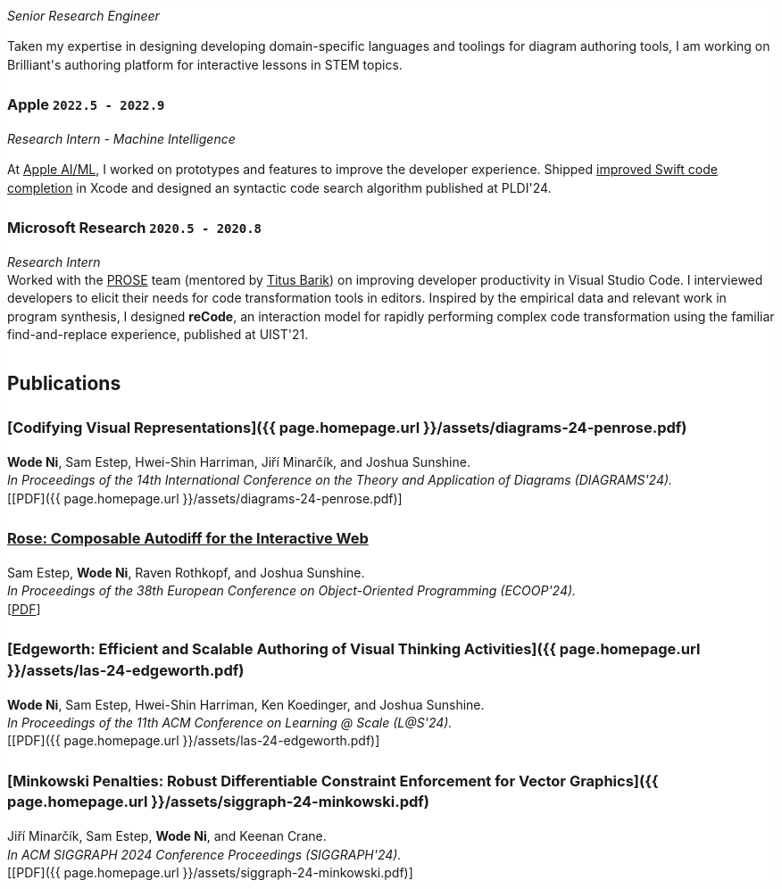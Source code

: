 _Senior Research Engineer_

Taken my expertise in designing developing domain-specific languages and toolings for diagram authoring tools, I am working on Brilliant's authoring platform for interactive lessons in STEM topics.


### **Apple** `2022.5 - 2022.9`

_Research Intern - Machine Intelligence_<br>

At [Apple AI/ML](https://machinelearning.apple.com/), I worked on prototypes and features to improve the developer experience. Shipped [improved Swift code completion](https://developer.apple.com/documentation/xcode-release-notes/xcode-14_3-release-notes#Source-Editor) in Xcode and designed an syntactic code search algorithm published at PLDI'24.

### **Microsoft Research** `2020.5 - 2020.8`

_Research Intern_<br>
Worked with the [PROSE](https://www.microsoft.com/en-us/research/group/prose/) team (mentored by [Titus Barik](https://www.barik.net/)) on improving developer productivity in Visual Studio Code. I interviewed developers to elicit their needs for code transformation tools in editors. Inspired by the empirical data and relevant work in program synthesis, I designed **reCode**, an interaction model for rapidly performing complex code transformation using the familiar find-and-replace experience, published at UIST'21.





## Publications

### [**Codifying Visual Representations**]({{ page.homepage.url }}/assets/diagrams-24-penrose.pdf)
**Wode Ni**, Sam Estep, Hwei-Shin Harriman, Jiří Minarčík, and Joshua Sunshine. <br>
_In Proceedings of the 14th International Conference on the Theory and Application of Diagrams (DIAGRAMS'24)._ <br>
[[PDF]({{ page.homepage.url }}/assets/diagrams-24-penrose.pdf)]

### [**Rose: Composable Autodiff for the Interactive Web**](https://arxiv.org/pdf/2402.17743.pdf)
Sam Estep, **Wode Ni**, Raven Rothkopf, and Joshua Sunshine. <br>
_In Proceedings of the 38th European Conference on Object-Oriented Programming (ECOOP'24)._ <br>
[[PDF](https://arxiv.org/pdf/2402.17743.pdf)]

### [**Edgeworth: Efficient and Scalable Authoring of Visual Thinking Activities**]({{ page.homepage.url }}/assets/las-24-edgeworth.pdf)
**Wode Ni**, Sam Estep, Hwei-Shin Harriman, Ken Koedinger, and Joshua Sunshine. <br>
_In Proceedings of the 11th ACM Conference on Learning @ Scale (L@S'24)._ <br>
[[PDF]({{ page.homepage.url }}/assets/las-24-edgeworth.pdf)]


### [**Minkowski Penalties: Robust Differentiable Constraint Enforcement for Vector Graphics**]({{ page.homepage.url }}/assets/siggraph-24-minkowski.pdf)
Jiří Minarčík, Sam Estep, **Wode Ni**, and Keenan Crane. <br>
_In ACM SIGGRAPH 2024 Conference Proceedings (SIGGRAPH'24)._ <br>
[[PDF]({{ page.homepage.url }}/assets/siggraph-24-minkowski.pdf)]
